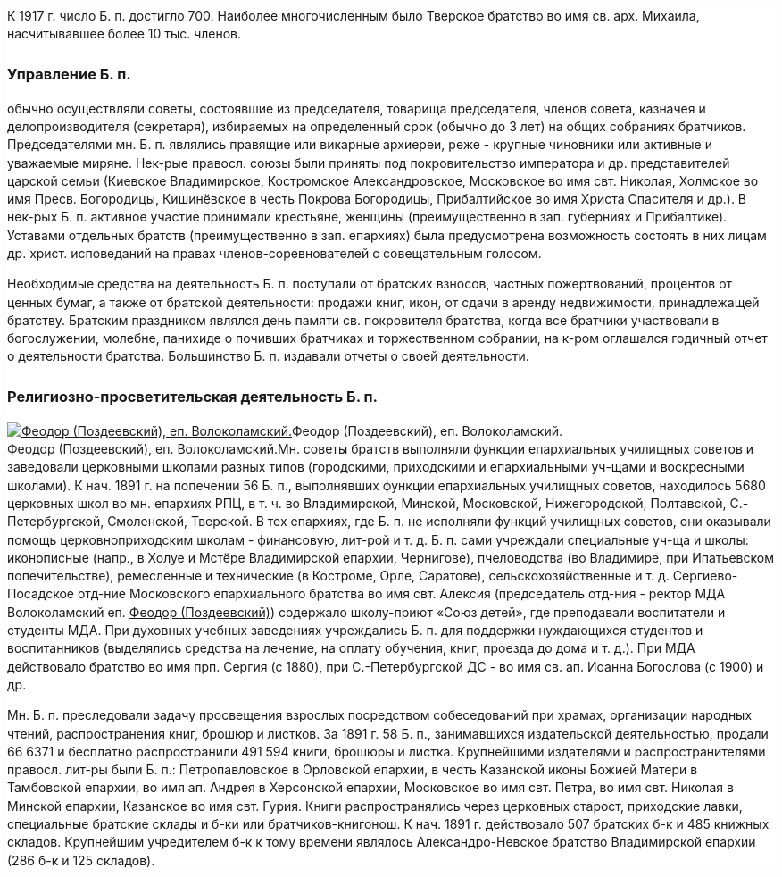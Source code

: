 К 1917 г. число Б. п. достигло 700. Наиболее многочисленным было Тверское братство во имя св. арх. Михаила, насчитывавшее более 10 тыс. членов.

### Управление Б. п.

обычно осуществляли советы, состоявшие из председателя, товарища председателя, членов совета, казначея и делопроизводителя (секретаря), избираемых на определенный срок (обычно до 3 лет) на общих собраниях братчиков. Председателями мн. Б. п. являлись правящие или викарные архиереи, реже - крупные чиновники или активные и уважаемые миряне. Нек-рые правосл. союзы были приняты под покровительство императора и др. представителей царской семьи (Киевское Владимирское, Костромское Александровское, Московское во имя свт. Николая, Холмское во имя Пресв. Богородицы, Кишинёвское в честь Покрова Богородицы, Прибалтийское во имя Христа Спасителя и др.). В нек-рых Б. п. активное участие принимали крестьяне, женщины (преимущественно в зап. губерниях и Прибалтике). Уставами отдельных братств (преимущественно в зап. епархиях) была предусмотрена возможность состоять в них лицам др. христ. исповеданий на правах членов-соревнователей с совещательным голосом.

Необходимые средства на деятельность Б. п. поступали от братских взносов, частных пожертвований, процентов от ценных бумаг, а также от братской деятельности: продажи книг, икон, от сдачи в аренду недвижимости, принадлежащей братству. Братским праздником являлся день памяти св. покровителя братства, когда все братчики участвовали в богослужении, молебне, панихиде о почивших братчиках и торжественном собрании, на к-ром оглашался годичный отчет о деятельности братства. Большинство Б. п. издавали отчеты о своей деятельности.

### Религиозно-просветительская деятельность Б. п.

[![Феодор (Поздеевский), еп. Волоколамский.](https://pravenc.ru/data/762/460/1234/i200.jpg "Кликните для увеличения картинки")](https://pravenc.ru/data/762/460/1234/i400.jpg)Феодор (Поздеевский), еп. Волоколамский.  
Феодор (Поздеевский), еп. Волоколамский.Мн. советы братств выполняли функции епархиальных училищных советов и заведовали церковными школами разных типов (городскими, приходскими и епархиальными уч-щами и воскресными школами). К нач. 1891 г. на попечении 56 Б. п., выполнявших функции епархиальных училищных советов, находилось 5680 церковных школ во мн. епархиях РПЦ, в т. ч. во Владимирской, Минской, Московской, Нижегородской, Полтавской, С.-Петербургской, Смоленской, Тверской. В тех епархиях, где Б. п. не исполняли функций училищных советов, они оказывали помощь церковноприходским школам - финансовую, лит-рой и т. д. Б. п. сами учреждали специальные уч-ща и школы: иконописные (напр., в Холуе и Мстёре Владимирской епархии, Чернигове), пчеловодства (во Владимире, при Ипатьевском попечительстве), ремесленные и технические (в Костроме, Орле, Саратове), сельскохозяйственные и т. д. Сергиево-Посадское отд-ние Московского епархиального братства во имя свт. Алексия (председатель отд-ния - ректор МДА Волоколамский еп. [Феодор (Поздеевский)](<https://pravenc.ru/text/Феодор (Поздеевский).html>)) содержало школу-приют «Союз детей», где преподавали воспитатели и студенты МДА. При духовных учебных заведениях учреждались Б. п. для поддержки нуждающихся студентов и воспитанников (выделялись средства на лечение, на оплату обучения, книг, проезда до дома и т. д.). При МДА действовало братство во имя прп. Сергия (с 1880), при С.-Петербургской ДС - во имя св. ап. Иоанна Богослова (с 1900) и др.

Мн. Б. п. преследовали задачу просвещения взрослых посредством собеседований при храмах, организации народных чтений, распространения книг, брошюр и листков. За 1891 г. 58 Б. п., занимавшихся издательской деятельностью, продали 66 6371 и бесплатно распространили 491 594 книги, брошюры и листка. Крупнейшими издателями и распространителями правосл. лит-ры были Б. п.: Петропавловское в Орловской епархии, в честь Казанской иконы Божией Матери в Тамбовской епархии, во имя ап. Андрея в Херсонской епархии, Московское во имя свт. Петра, во имя свт. Николая в Минской епархии, Казанское во имя свт. Гурия. Книги распространялись через церковных старост, приходские лавки, специальные братские склады и б-ки или братчиков-книгонош. К нач. 1891 г. действовало 507 братских б-к и 485 книжных складов. Крупнейшим учредителем б-к к тому времени являлось Александро-Невское братство Владимирской епархии (286 б-к и 125 складов).
